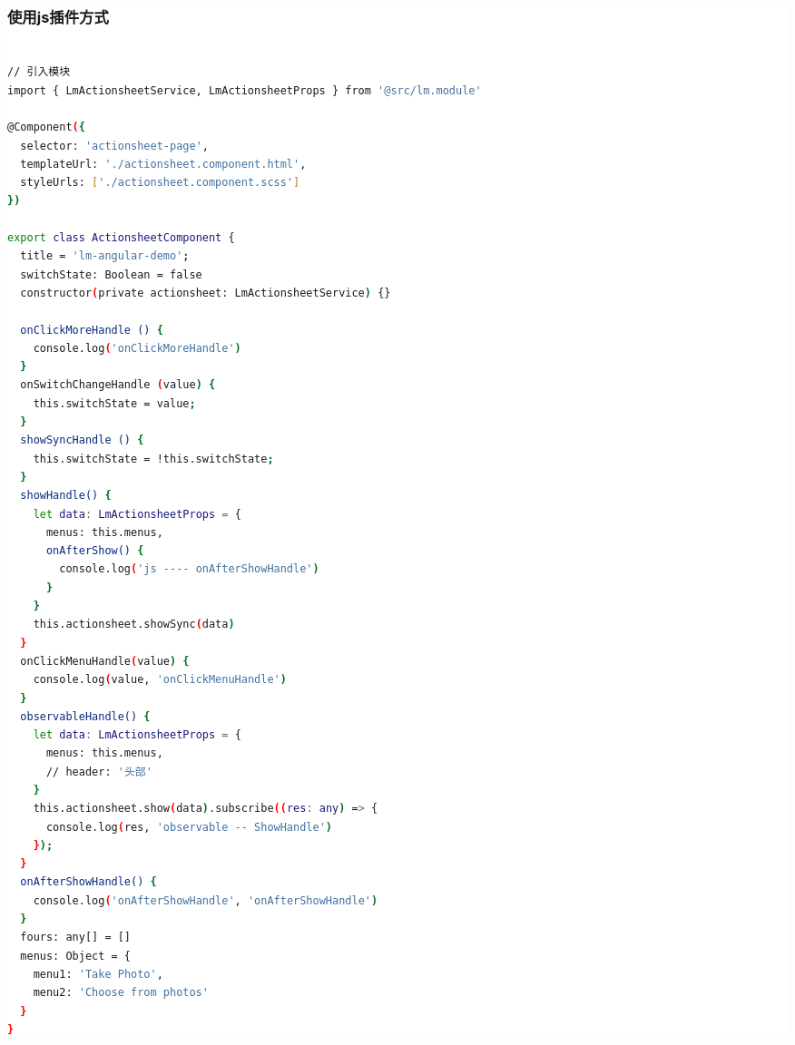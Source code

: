<h3>使用js插件方式</h3>

``` bash

// 引入模块
import { LmActionsheetService, LmActionsheetProps } from '@src/lm.module'

@Component({
  selector: 'actionsheet-page',
  templateUrl: './actionsheet.component.html',
  styleUrls: ['./actionsheet.component.scss']
})

export class ActionsheetComponent {
  title = 'lm-angular-demo';
  switchState: Boolean = false
  constructor(private actionsheet: LmActionsheetService) {}

  onClickMoreHandle () {
  	console.log('onClickMoreHandle')
  }
  onSwitchChangeHandle (value) {
    this.switchState = value;
  }
  showSyncHandle () {
    this.switchState = !this.switchState;
  }
  showHandle() {
    let data: LmActionsheetProps = {
      menus: this.menus,
      onAfterShow() {
        console.log('js ---- onAfterShowHandle')
      } 
    }
    this.actionsheet.showSync(data)
  }
  onClickMenuHandle(value) {
    console.log(value, 'onClickMenuHandle')
  }
  observableHandle() {
    let data: LmActionsheetProps = {
      menus: this.menus,
      // header: '头部'
    }
    this.actionsheet.show(data).subscribe((res: any) => {
      console.log(res, 'observable -- ShowHandle')
    });
  }
  onAfterShowHandle() {
    console.log('onAfterShowHandle', 'onAfterShowHandle')
  } 
  fours: any[] = []
  menus: Object = {
    menu1: 'Take Photo',
    menu2: 'Choose from photos'
  }
}

```
